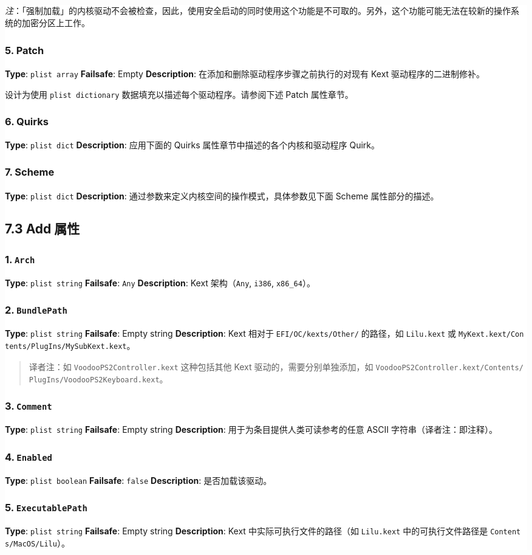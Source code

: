 *注*：「强制加载」的内核驱动不会被检查，因此，使用安全启动的同时使用这个功能是不可取的。另外，这个功能可能无法在较新的操作系统的加密分区上工作。

### 5. Patch

**Type**: `plist array`
**Failsafe**: Empty
**Description**: 在添加和删除驱动程序步骤之前执行的对现有 Kext 驱动程序的二进制修补。

设计为使用 `plist dictionary` 数据填充以描述每个驱动程序。请参阅下述 Patch 属性章节。

### 6. Quirks

**Type**: `plist dict`
**Description**: 应用下面的 Quirks 属性章节中描述的各个内核和驱动程序 Quirk。

### 7. Scheme

**Type**: `plist dict`
**Description**: 通过参数来定义内核空间的操作模式，具体参数见下面 Scheme 属性部分的描述。

## 7.3 Add 属性

### 1. `Arch`

**Type**: `plist string`
**Failsafe**: `Any`
**Description**: Kext 架构（`Any`, `i386`, `x86_64`）。

### 2. `BundlePath`

**Type**: `plist string`
**Failsafe**: Empty string
**Description**: Kext 相对于 `EFI/OC/kexts/Other/` 的路径，如 `Lilu.kext` 或 `MyKext.kext/Contents/PlugIns/MySubKext.kext`。

> 译者注：如 `VoodooPS2Controller.kext` 这种包括其他 Kext 驱动的，需要分别单独添加，如 `VoodooPS2Controller.kext/Contents/PlugIns/VoodooPS2Keyboard.kext`。

### 3. `Comment`

**Type**: `plist string`
**Failsafe**: Empty string
**Description**: 用于为条目提供人类可读参考的任意 ASCII 字符串（译者注：即注释）。

### 4. `Enabled`

**Type**: `plist boolean`
**Failsafe**: `false`
**Description**: 是否加载该驱动。

### 5. `ExecutablePath`

**Type**: `plist string`
**Failsafe**: Empty string
**Description**: Kext 中实际可执行文件的路径（如 `Lilu.kext` 中的可执行文件路径是 `Contents/MacOS/Lilu`）。
